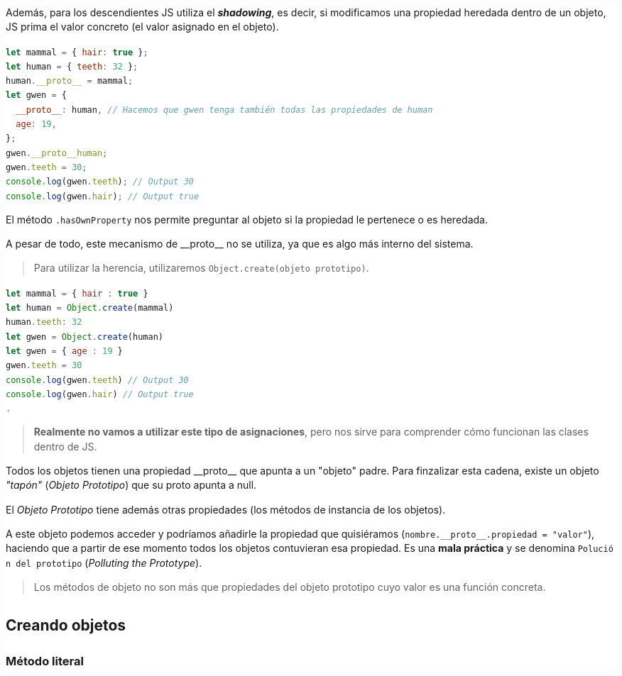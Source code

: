 Además, para los descendientes JS utiliza el **_shadowing_**, es decir, si modificamos una propiedad heredada dentro de un objeto, JS prima el valor concreto (el valor asignado en el objeto).

```javascript
let mammal = { hair: true };
let human = { teeth: 32 };
human.__proto__ = mammal;
let gwen = {
  __proto__: human, // Hacemos que gwen tenga también todas las propiedades de human
  age: 19,
};
gwen.__proto__human;
gwen.teeth = 30;
console.log(gwen.teeth); // Output 30
console.log(gwen.hair); // Output true
```

El método `.hasOwnProperty` nos permite preguntar al objeto si la propiedad le pertenece o es heredada.

A pesar de todo, este mecanismo de \_\_proto\_\_ no se utiliza, ya que es algo más interno del sistema.

> Para utilizar la herencia, utilizaremos `Object.create(objeto prototipo)`.

```javascript
let mammal = { hair : true }
let human = Object.create(mammal)
human.teeth: 32
let gwen = Object.create(human)
let gwen = { age : 19 }
gwen.teeth = 30
console.log(gwen.teeth) // Output 30
console.log(gwen.hair) // Output true
.
```

> **Realmente no vamos a utilizar este tipo de asignaciones**, pero nos sirve para comprender cómo funcionan las clases dentro de JS.

Todos los objetos tienen una propiedad \_\_proto\_\_ que apunta a un "objeto" padre. Para finzalizar esta cadena, existe un objeto _"tapón"_ (_Objeto Prototipo_) que su proto apunta a null.

El _Objeto Prototipo_ tiene además otras propiedades (los métodos de instancia de los objetos).

A este objeto podemos acceder y podríamos añadirle la propiedad que quisiéramos (`nombre.__proto__.propiedad = "valor"`), haciendo que a partir de ese momento todos los objetos contuvieran esa propiedad. Es una **mala práctica** y se denomina `Polución del prototipo` (_Polluting the Prototype_).

> Los métodos de objeto no son más que propiedades del objeto prototipo cuyo valor es una función concreta.

## Creando objetos

### Método literal
